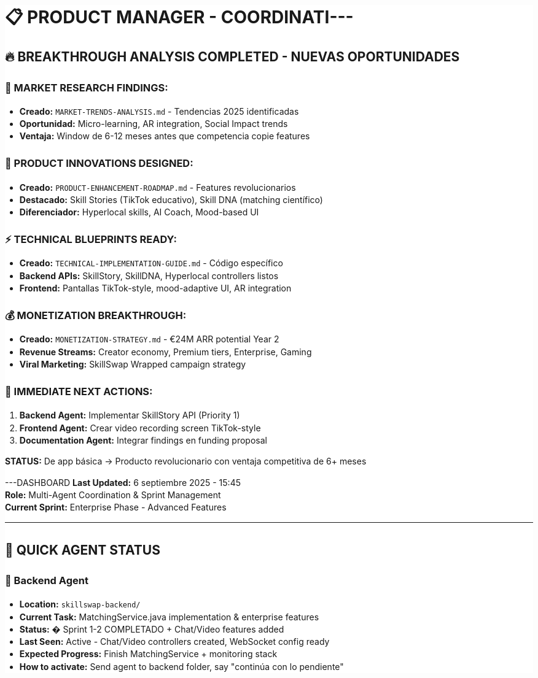 # 📋 PRODUCT MANAGER - COORDINATI---

## 🔥 **BREAKTHROUGH ANALYSIS COMPLETED - NUEVAS OPORTUNIDADES**

### **🚀 MARKET RESEARCH FINDINGS:**
- **Creado:** `MARKET-TRENDS-ANALYSIS.md` - Tendencias 2025 identificadas
- **Oportunidad:** Micro-learning, AR integration, Social Impact trends
- **Ventaja:** Window de 6-12 meses antes que competencia copie features

### **💎 PRODUCT INNOVATIONS DESIGNED:**
- **Creado:** `PRODUCT-ENHANCEMENT-ROADMAP.md` - Features revolucionarios
- **Destacado:** Skill Stories (TikTok educativo), Skill DNA (matching científico)
- **Diferenciador:** Hyperlocal skills, AI Coach, Mood-based UI

### **⚡ TECHNICAL BLUEPRINTS READY:**
- **Creado:** `TECHNICAL-IMPLEMENTATION-GUIDE.md` - Código específico
- **Backend APIs:** SkillStory, SkillDNA, Hyperlocal controllers listos
- **Frontend:** Pantallas TikTok-style, mood-adaptive UI, AR integration

### **💰 MONETIZATION BREAKTHROUGH:**
- **Creado:** `MONETIZATION-STRATEGY.md` - €24M ARR potential Year 2
- **Revenue Streams:** Creator economy, Premium tiers, Enterprise, Gaming
- **Viral Marketing:** SkillSwap Wrapped campaign strategy

### **🎯 IMMEDIATE NEXT ACTIONS:**
1. **Backend Agent:** Implementar SkillStory API (Priority 1)
2. **Frontend Agent:** Crear video recording screen TikTok-style
3. **Documentation Agent:** Integrar findings en funding proposal

**STATUS:** De app básica → Producto revolucionario con ventaja competitiva de 6+ meses

---DASHBOARD
**Last Updated:** 6 septiembre 2025 - 15:45  
**Role:** Multi-Agent Coordination & Sprint Management  
**Current Sprint:** Enterprise Phase - Advanced Features

---

## 🎯 **QUICK AGENT STATUS**

### **🔧 Backend Agent**
- **Location:** `skillswap-backend/`
- **Current Task:** MatchingService.java implementation & enterprise features
- **Status:** � Sprint 1-2 COMPLETADO + Chat/Video features added
- **Last Seen:** Active - Chat/Video controllers created, WebSocket config ready
- **Expected Progress:** Finish MatchingService + monitoring stack
- **How to activate:** Send agent to backend folder, say "continúa con lo pendiente"
